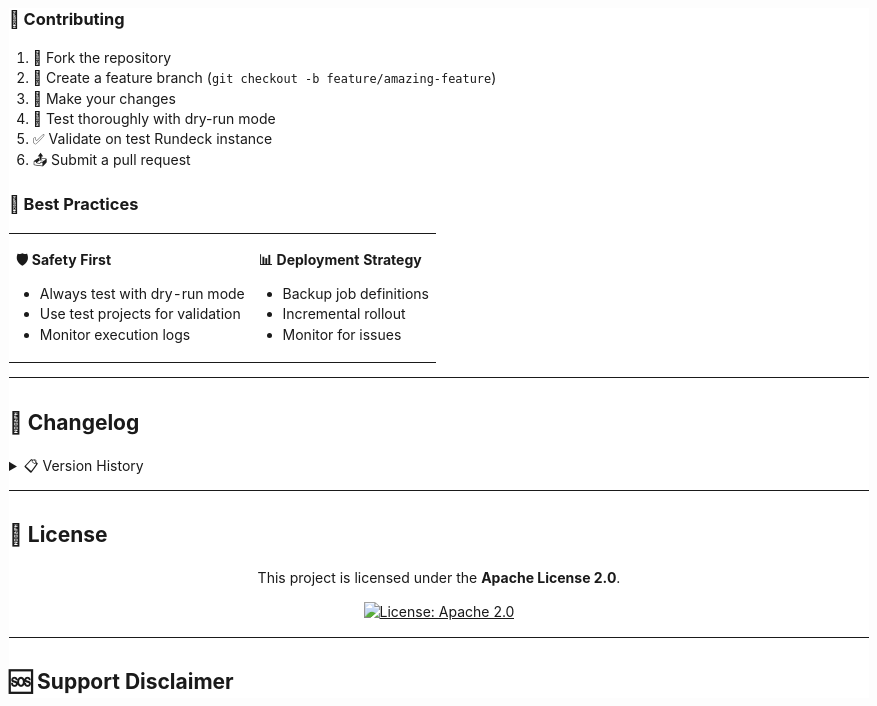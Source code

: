 ### 🤝 Contributing

1. 🍴 Fork the repository
2. 🌿 Create a feature branch (`git checkout -b feature/amazing-feature`)
3. 🔧 Make your changes
4. 🧪 Test thoroughly with dry-run mode
5. ✅ Validate on test Rundeck instance
6. 📤 Submit a pull request

### 📏 Best Practices

<table>
<tr>
<td>

**🛡️ Safety First**
- Always test with dry-run mode
- Use test projects for validation
- Monitor execution logs

</td>
<td>

**📊 Deployment Strategy**
- Backup job definitions
- Incremental rollout
- Monitor for issues

</td>
</tr>
</table>

---

## 📝 Changelog

<details><summary>📋 Version History</summary></details>

---

## 📄 License

<div align="center">

This project is licensed under the **Apache License 2.0**.

[![License: Apache 2.0](https://img.shields.io/badge/License-Apache%202.0-yellow.svg)](https://opensource.org/licenses/Apache-2.0)

</div>

---

## 🆘 Support Disclaimer
